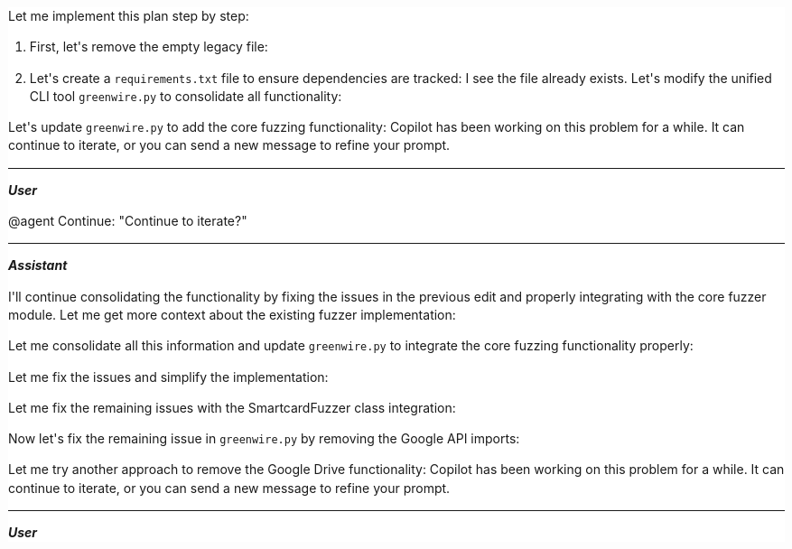 Let me implement this plan step by step:

1. First, let's remove the empty legacy file: 

2. Let's create a `requirements.txt` file to ensure dependencies are tracked: I see the file already exists. Let's modify the unified CLI tool `greenwire.py` to consolidate all functionality: 

Let's update `greenwire.py` to add the core fuzzing functionality: Copilot has been working on this problem for a while. It can continue to iterate, or you can send a new message to refine your prompt.

---

_**User**_

@agent Continue: "Continue to iterate?"

---

_**Assistant**_


````

````
I'll continue consolidating the functionality by fixing the issues in the previous edit and properly integrating with the core fuzzer module. Let me get more context about the existing fuzzer implementation: 

Let me consolidate all this information and update `greenwire.py` to integrate the core fuzzing functionality properly: 
````

````


Let me fix the issues and simplify the implementation: 
````

````


Let me fix the remaining issues with the SmartcardFuzzer class integration: 
````

````


Now let's fix the remaining issue in `greenwire.py` by removing the Google API imports: 
```

```


Let me try another approach to remove the Google Drive functionality: Copilot has been working on this problem for a while. It can continue to iterate, or you can send a new message to refine your prompt.

---

_**User**_
